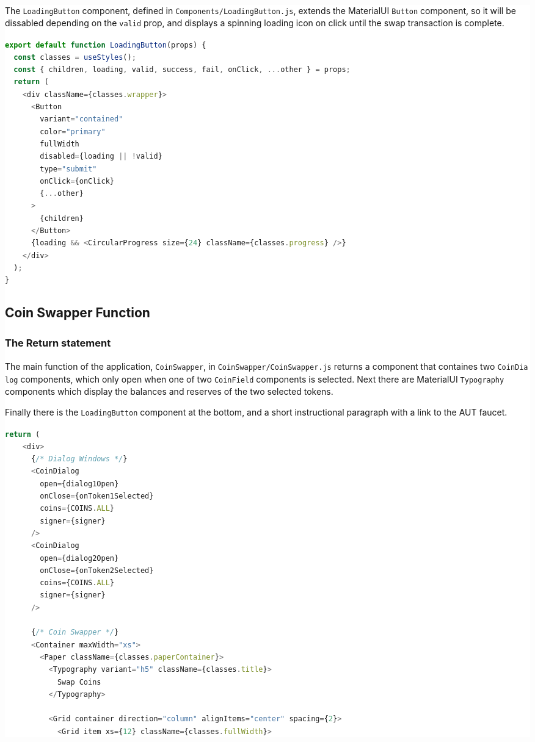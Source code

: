 The `LoadingButton` component, defined in `Components/LoadingButton.js`, extends the MaterialUI `Button` component, so it will be dissabled depending on the `valid` prop, and displays a spinning loading icon on click until the swap transaction is complete.

```javascript
export default function LoadingButton(props) {
  const classes = useStyles();
  const { children, loading, valid, success, fail, onClick, ...other } = props;
  return (
    <div className={classes.wrapper}>
      <Button
        variant="contained"
        color="primary"
        fullWidth
        disabled={loading || !valid}
        type="submit"
        onClick={onClick}
        {...other}
      >
        {children}
      </Button>
      {loading && <CircularProgress size={24} className={classes.progress} />}
    </div>
  );
}
```

## Coin Swapper Function

### The Return statement

The main function of the application, `CoinSwapper`, in `CoinSwapper/CoinSwapper.js` returns a component that containes two `CoinDialog` components, which only open when one of two `CoinField` components is selected. Next there are MaterialUI `Typography` components which display the balances and reserves of the two selected tokens.

Finally there is the `LoadingButton` component at the bottom, and a short instructional paragraph with a link to the AUT faucet.

```javascript
return (
    <div>
      {/* Dialog Windows */}
      <CoinDialog
        open={dialog1Open}
        onClose={onToken1Selected}
        coins={COINS.ALL}
        signer={signer}
      />
      <CoinDialog
        open={dialog2Open}
        onClose={onToken2Selected}
        coins={COINS.ALL}
        signer={signer}
      />

      {/* Coin Swapper */}
      <Container maxWidth="xs">
        <Paper className={classes.paperContainer}>
          <Typography variant="h5" className={classes.title}>
            Swap Coins
          </Typography>

          <Grid container direction="column" alignItems="center" spacing={2}>
            <Grid item xs={12} className={classes.fullWidth}>
```